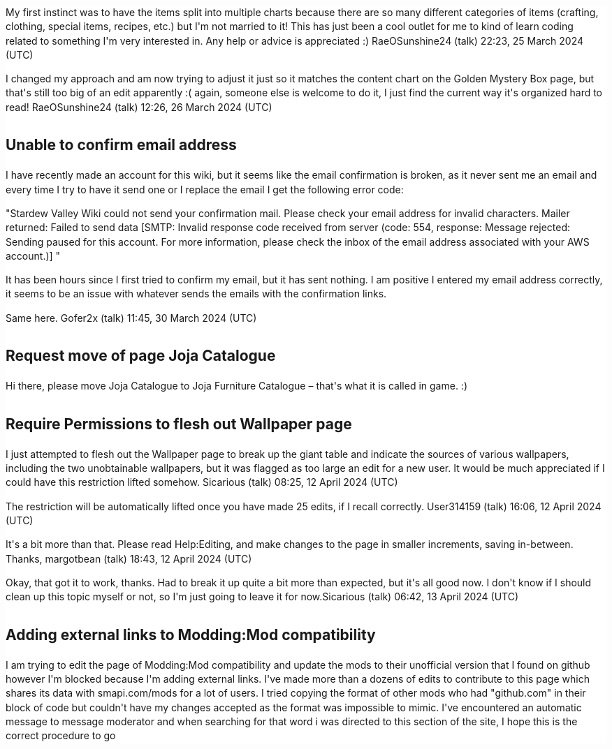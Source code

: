 My first instinct was to have the items split into multiple charts because there are so many different categories of items (crafting, clothing, special items, recipes, etc.) but I'm not married to it! This has just been a cool outlet for me to kind of learn coding related to something I'm very interested in. Any help or advice is appreciated :) RaeOSunshine24 (talk) 22:23, 25 March 2024 (UTC)

I changed my approach and am now trying to adjust it just so it matches the content chart on the Golden Mystery Box page, but that's still too big of an edit apparently :( again, someone else is welcome to do it, I just find the current way it's organized hard to read! RaeOSunshine24 (talk) 12:26, 26 March 2024 (UTC)

## Unable to confirm email address

I have recently made an account for this wiki, but it seems like the email confirmation is broken, as it never sent me an email and every time I try to have it send one or I replace the email I get the following error code:

"Stardew Valley Wiki could not send your confirmation mail. Please check your email address for invalid characters. Mailer returned: Failed to send data \[SMTP: Invalid response code received from server (code: 554, response: Message rejected: Sending paused for this account. For more information, please check the inbox of the email address associated with your AWS account.)] "

It has been hours since I first tried to confirm my email, but it has sent nothing. I am positive I entered my email address correctly, it seems to be an issue with whatever sends the emails with the confirmation links.

Same here. Gofer2x (talk) 11:45, 30 March 2024 (UTC)

## Request move of page Joja Catalogue

Hi there, please move Joja Catalogue to Joja Furniture Catalogue – that's what it is called in game. :)

## Require Permissions to flesh out Wallpaper page

I just attempted to flesh out the Wallpaper page to break up the giant table and indicate the sources of various wallpapers, including the two unobtainable wallpapers, but it was flagged as too large an edit for a new user. It would be much appreciated if I could have this restriction lifted somehow. Sicarious (talk) 08:25, 12 April 2024 (UTC)

The restriction will be automatically lifted once you have made 25 edits, if I recall correctly. User314159 (talk) 16:06, 12 April 2024 (UTC)

It's a bit more than that. Please read Help:Editing, and make changes to the page in smaller increments, saving in-between. Thanks, margotbean (talk) 18:43, 12 April 2024 (UTC)

Okay, that got it to work, thanks. Had to break it up quite a bit more than expected, but it's all good now. I don't know if I should clean up this topic myself or not, so I'm just going to leave it for now.Sicarious (talk) 06:42, 13 April 2024 (UTC)

## Adding external links to Modding:Mod compatibility

I am trying to edit the page of Modding:Mod compatibility and update the mods to their unofficial version that I found on github however I'm blocked because I'm adding external links. I've made more than a dozens of edits to contribute to this page which shares its data with smapi.com/mods for a lot of users. I tried copying the format of other mods who had "github.com" in their block of code but couldn't have my changes accepted as the format was impossible to mimic. I've encountered an automatic message to message moderator and when searching for that word i was directed to this section of the site, I hope this is the correct procedure to go
